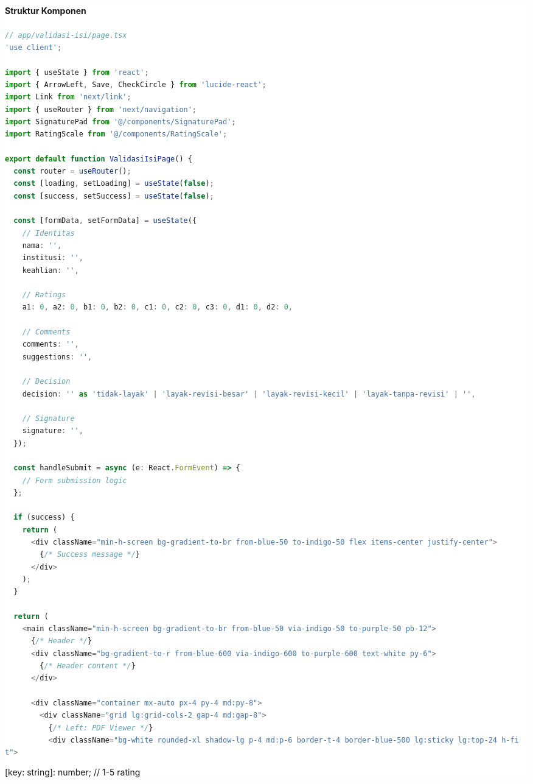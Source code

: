 #### Struktur Komponen
```typescript
// app/validasi-isi/page.tsx
'use client';

import { useState } from 'react';
import { ArrowLeft, Save, CheckCircle } from 'lucide-react';
import Link from 'next/link';
import { useRouter } from 'next/navigation';
import SignaturePad from '@/components/SignaturePad';
import RatingScale from '@/components/RatingScale';

export default function ValidasiIsiPage() {
  const router = useRouter();
  const [loading, setLoading] = useState(false);
  const [success, setSuccess] = useState(false);

  const [formData, setFormData] = useState({
    // Identitas
    nama: '',
    institusi: '',
    keahlian: '',
    
    // Ratings
    a1: 0, a2: 0, b1: 0, b2: 0, c1: 0, c2: 0, c3: 0, d1: 0, d2: 0,
    
    // Comments
    comments: '',
    suggestions: '',
    
    // Decision
    decision: '' as 'tidak-layak' | 'layak-revisi-besar' | 'layak-revisi-kecil' | 'layak-tanpa-revisi' | '',
    
    // Signature
    signature: '',
  });

  const handleSubmit = async (e: React.FormEvent) => {
    // Form submission logic
  };

  if (success) {
    return (
      <div className="min-h-screen bg-gradient-to-br from-blue-50 to-indigo-50 flex items-center justify-center">
        {/* Success message */}
      </div>
    );
  }

  return (
    <main className="min-h-screen bg-gradient-to-br from-blue-50 via-indigo-50 to-purple-50 pb-12">
      {/* Header */}
      <div className="bg-gradient-to-r from-blue-600 via-indigo-600 to-purple-600 text-white py-6">
        {/* Header content */}
      </div>

      <div className="container mx-auto px-4 py-4 md:py-8">
        <div className="grid lg:grid-cols-2 gap-4 md:gap-8">
          {/* Left: PDF Viewer */}
          <div className="bg-white rounded-xl shadow-lg p-4 md:p-6 border-t-4 border-blue-500 lg:sticky lg:top-24 h-fit">
```

  [key: string]: number; // 1-5 rating